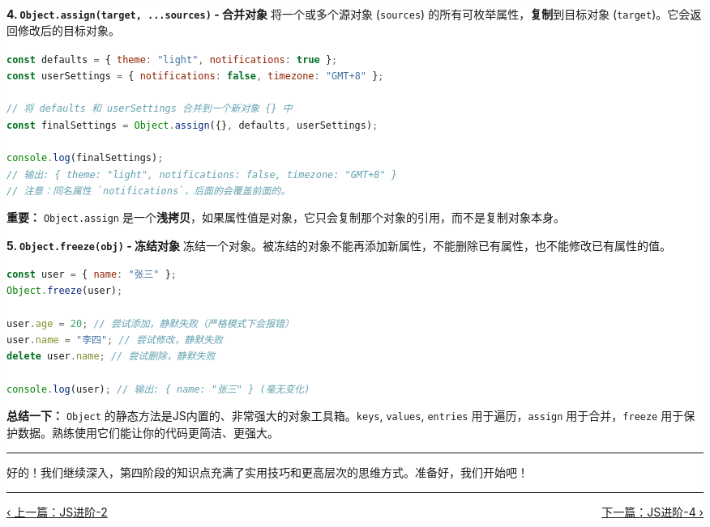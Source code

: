 **4. `Object.assign(target, ...sources)` - 合并对象**
将一个或多个源对象 (`sources`) 的所有可枚举属性，**复制**到目标对象 (`target`)。它会返回修改后的目标对象。

```javascript
const defaults = { theme: "light", notifications: true };
const userSettings = { notifications: false, timezone: "GMT+8" };

// 将 defaults 和 userSettings 合并到一个新对象 {} 中
const finalSettings = Object.assign({}, defaults, userSettings);

console.log(finalSettings);
// 输出: { theme: "light", notifications: false, timezone: "GMT+8" }
// 注意：同名属性 `notifications`，后面的会覆盖前面的。
```

**重要：** `Object.assign` 是一个**浅拷贝**，如果属性值是对象，它只会复制那个对象的引用，而不是复制对象本身。

**5. `Object.freeze(obj)` - 冻结对象**
冻结一个对象。被冻结的对象不能再添加新属性，不能删除已有属性，也不能修改已有属性的值。

```javascript
const user = { name: "张三" };
Object.freeze(user);

user.age = 20; // 尝试添加，静默失败（严格模式下会报错）
user.name = "李四"; // 尝试修改，静默失败
delete user.name; // 尝试删除，静默失败

console.log(user); // 输出: { name: "张三" } (毫无变化)
```

**总结一下：**
`Object` 的静态方法是JS内置的、非常强大的对象工具箱。`keys`, `values`, `entries` 用于遍历，`assign` 用于合并，`freeze` 用于保护数据。熟练使用它们能让你的代码更简洁、更强大。

---

好的！我们继续深入，第四阶段的知识点充满了实用技巧和更高层次的思维方式。准备好，我们开始吧！

---

<div style="display: flex; justify-content: space-between;">
  <a href="./JS 进阶-2.md">‹ 上一篇：JS进阶-2</a>
  <a href="./JS 进阶-4.md">下一篇：JS进阶-4 ›</a>
</div>
